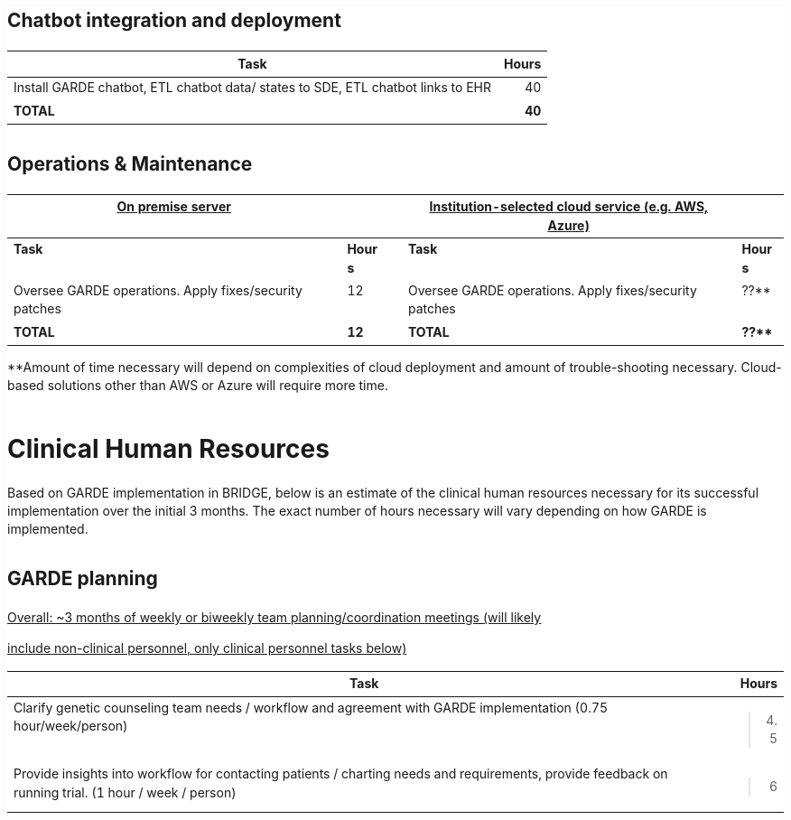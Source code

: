 ## Chatbot integration and deployment

| **Task** | **Hours** |
|----|---:|
| Install GARDE chatbot, ETL chatbot data/ states to SDE, ETL chatbot links to EHR | 40 |
| **TOTAL** | **40** |

## Operations & Maintenance

| <u>On premise server</u> |  |  | <u>Institution-selected cloud service (e.g. AWS, Azure)</u> |  |
|----|----|----|----|----|
| **Task** | **Hours** |  | **Task** | **Hours** |
| Oversee GARDE operations. Apply fixes/security patches | 12 |  | Oversee GARDE operations. Apply fixes/security patches | ??\*\* |
| **TOTAL** | **12** |  | **TOTAL** | **??\*\*** |

\*\*Amount of time necessary will depend on complexities of cloud
deployment and amount of trouble-shooting necessary. Cloud-based
solutions other than AWS or Azure will require more time.

# Clinical Human Resources

Based on GARDE implementation in BRIDGE, below is an estimate of the
clinical human resources necessary for its successful implementation
over the initial 3 months. The exact number of hours necessary will vary
depending on how GARDE is implemented.

## GARDE planning

<u>Overall: ~3 months of weekly or biweekly team planning/coordination
meetings (will likely</u>

<u>include non-clinical personnel, only clinical personnel tasks
below)</u>

<table>
<colgroup>
<col style="width: 91%" />
<col style="width: 8%" />
</colgroup>
<thead>
<tr>
<th><strong>Task</strong></th>
<th style="text-align: right;"><strong>Hours</strong></th>
</tr>
</thead>
<tbody>
<tr>
<td>Clarify genetic counseling team needs / workflow and agreement with
GARDE implementation (0.75 hour/week/person)</td>
<td style="text-align: right;"><blockquote>
<p>4.5</p>
</blockquote></td>
</tr>
<tr>
<td>Provide insights into workflow for contacting patients / charting
needs and requirements, provide feedback on running trial. (1 hour /
week / person)</td>
<td style="text-align: right;"><blockquote>
<p>6</p>
</blockquote></td>